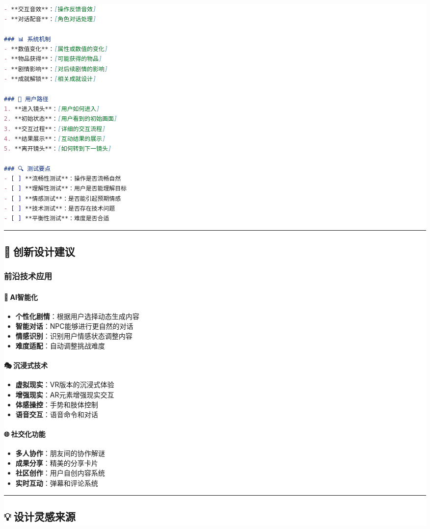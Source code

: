 ```markdown
- **交互音效**：[操作反馈音效]
- **对话配音**：[角色对话处理]

### 📊 系统机制
- **数值变化**：[属性或数值的变化]
- **物品获得**：[可能获得的物品]
- **剧情影响**：[对后续剧情的影响]
- **成就解锁**：[相关成就设计]

### 🎯 用户路径
1. **进入镜头**：[用户如何进入]
2. **初始状态**：[用户看到的初始画面]
3. **交互过程**：[详细的交互流程]
4. **结果展示**：[互动结果的展示]
5. **离开镜头**：[如何转到下一镜头]

### 🔍 测试要点
- [ ] **流畅性测试**：操作是否流畅自然
- [ ] **理解性测试**：用户是否能理解目标
- [ ] **情感测试**：是否能引起预期情感
- [ ] **技术测试**：是否存在技术问题
- [ ] **平衡性测试**：难度是否合适
```

---

## 🌟 创新设计建议

### 前沿技术应用

#### 🤖 AI智能化
- **个性化剧情**：根据用户选择动态生成内容
- **智能对话**：NPC能够进行更自然的对话
- **情感识别**：识别用户情感状态调整内容
- **难度适配**：自动调整挑战难度

#### 🎭 沉浸式技术
- **虚拟现实**：VR版本的沉浸式体验
- **增强现实**：AR元素增强现实交互
- **体感操控**：手势和肢体控制
- **语音交互**：语音命令和对话

#### 🌐 社交化功能
- **多人协作**：朋友间的协作解谜
- **成果分享**：精美的分享卡片
- **社区创作**：用户自创内容系统
- **实时互动**：弹幕和评论系统

---

## 💡 设计灵感来源
